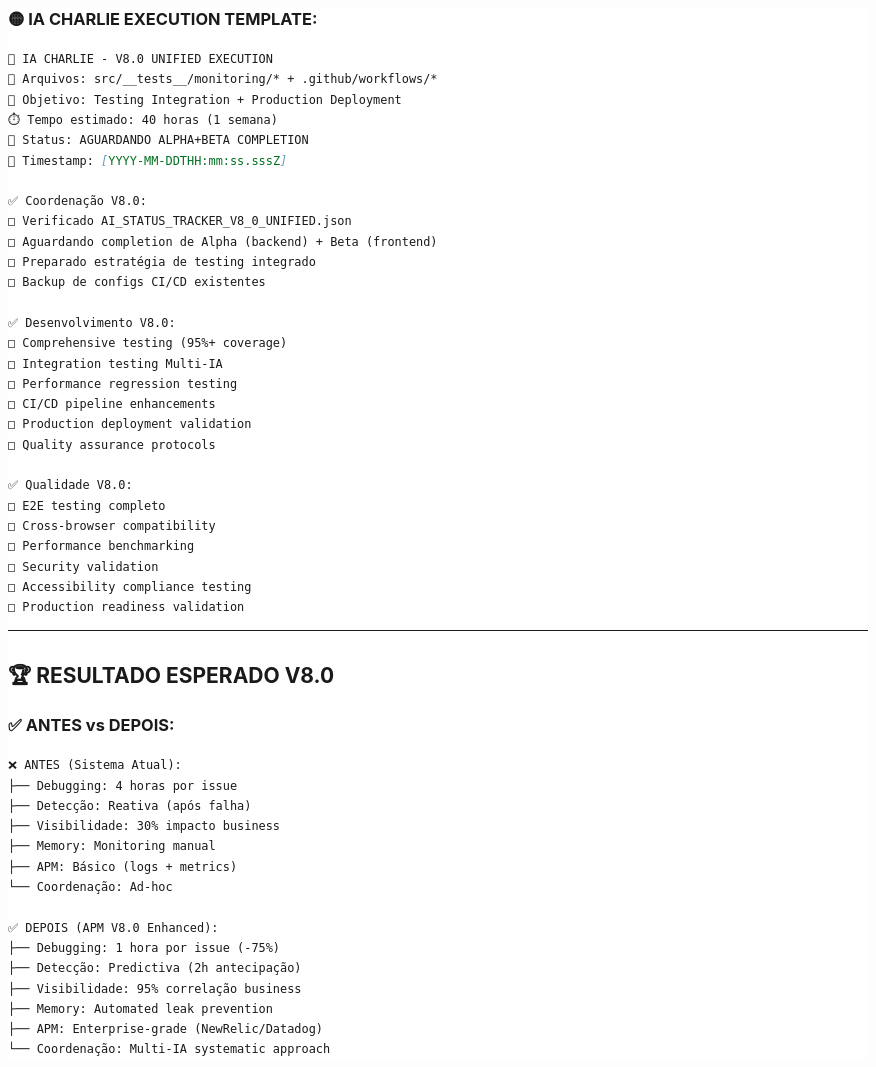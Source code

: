 ### **🟡 IA CHARLIE EXECUTION TEMPLATE:**
```markdown
🤖 IA CHARLIE - V8.0 UNIFIED EXECUTION
📁 Arquivos: src/__tests__/monitoring/* + .github/workflows/*  
🎯 Objetivo: Testing Integration + Production Deployment
⏱️ Tempo estimado: 40 horas (1 semana)
🔄 Status: AGUARDANDO ALPHA+BETA COMPLETION
📅 Timestamp: [YYYY-MM-DDTHH:mm:ss.sssZ]

✅ Coordenação V8.0:
□ Verificado AI_STATUS_TRACKER_V8_0_UNIFIED.json
□ Aguardando completion de Alpha (backend) + Beta (frontend)  
□ Preparado estratégia de testing integrado
□ Backup de configs CI/CD existentes

✅ Desenvolvimento V8.0:
□ Comprehensive testing (95%+ coverage)
□ Integration testing Multi-IA
□ Performance regression testing
□ CI/CD pipeline enhancements
□ Production deployment validation
□ Quality assurance protocols

✅ Qualidade V8.0:
□ E2E testing completo
□ Cross-browser compatibility
□ Performance benchmarking  
□ Security validation
□ Accessibility compliance testing
□ Production readiness validation
```

---

## 🏆 **RESULTADO ESPERADO V8.0**

### **✅ ANTES vs DEPOIS:**
```
❌ ANTES (Sistema Atual):
├── Debugging: 4 horas por issue
├── Detecção: Reativa (após falha)
├── Visibilidade: 30% impacto business
├── Memory: Monitoring manual  
├── APM: Básico (logs + metrics)
└── Coordenação: Ad-hoc

✅ DEPOIS (APM V8.0 Enhanced):
├── Debugging: 1 hora por issue (-75%)
├── Detecção: Predictiva (2h antecipação) 
├── Visibilidade: 95% correlação business
├── Memory: Automated leak prevention
├── APM: Enterprise-grade (NewRelic/Datadog)
└── Coordenação: Multi-IA systematic approach
```

